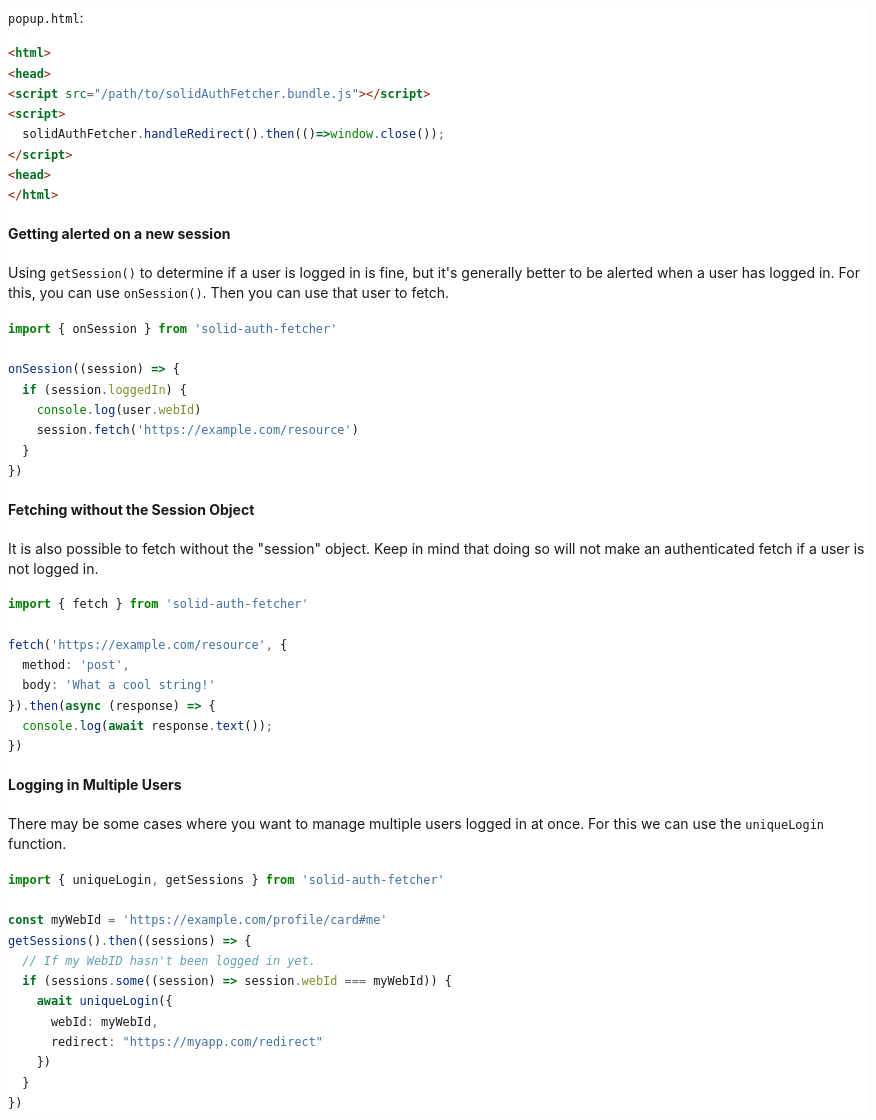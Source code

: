 `popup.html`:
```html
<html>
<head>
<script src="/path/to/solidAuthFetcher.bundle.js"></script>
<script>
  solidAuthFetcher.handleRedirect().then(()=>window.close());
</script>
<head>
</html>
```

#### Getting alerted on a new session

Using `getSession()` to determine if a user is logged in is fine, but it's
generally better to be alerted when a user has logged in. For this, you can
use `onSession()`. Then you can use that user to fetch.

```typescript
import { onSession } from 'solid-auth-fetcher'

onSession((session) => {
  if (session.loggedIn) {
    console.log(user.webId)
    session.fetch('https://example.com/resource')
  }
})
```

#### Fetching without the Session Object

It is also possible to fetch without the "session" object. Keep in mind that doing so will not make an authenticated fetch if a user is not logged in.

```typescript
import { fetch } from 'solid-auth-fetcher'

fetch('https://example.com/resource', {
  method: 'post',
  body: 'What a cool string!'
}).then(async (response) => {
  console.log(await response.text());
})
```
#### Logging in Multiple Users

There may be some cases where you want to manage multiple users logged in
at once. For this we can use the `uniqueLogin` function.

```typescript
import { uniqueLogin, getSessions } from 'solid-auth-fetcher'

const myWebId = 'https://example.com/profile/card#me'
getSessions().then((sessions) => {
  // If my WebID hasn't been logged in yet.
  if (sessions.some((session) => session.webId === myWebId)) {
    await uniqueLogin({
      webId: myWebId,
      redirect: "https://myapp.com/redirect"
    })
  }
})
```
